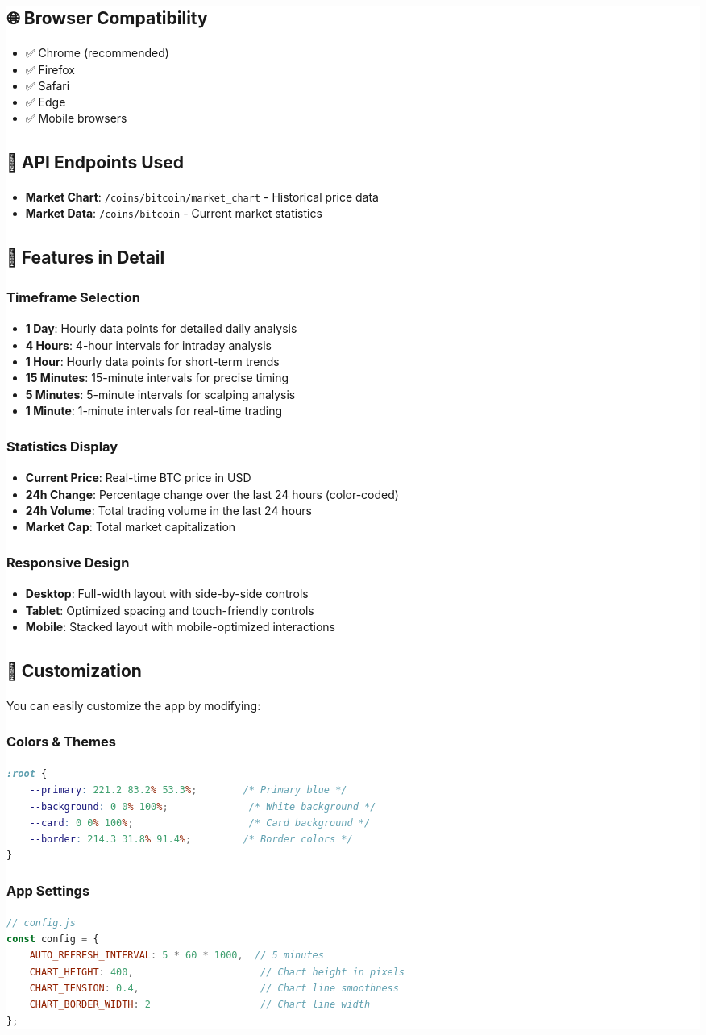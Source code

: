 ## 🌐 Browser Compatibility

- ✅ Chrome (recommended)
- ✅ Firefox
- ✅ Safari
- ✅ Edge
- ✅ Mobile browsers

## 🔌 API Endpoints Used

- **Market Chart**: `/coins/bitcoin/market_chart` - Historical price data
- **Market Data**: `/coins/bitcoin` - Current market statistics

## 🎯 Features in Detail

### Timeframe Selection
- **1 Day**: Hourly data points for detailed daily analysis
- **4 Hours**: 4-hour intervals for intraday analysis
- **1 Hour**: Hourly data points for short-term trends
- **15 Minutes**: 15-minute intervals for precise timing
- **5 Minutes**: 5-minute intervals for scalping analysis
- **1 Minute**: 1-minute intervals for real-time trading

### Statistics Display
- **Current Price**: Real-time BTC price in USD
- **24h Change**: Percentage change over the last 24 hours (color-coded)
- **24h Volume**: Total trading volume in the last 24 hours
- **Market Cap**: Total market capitalization

### Responsive Design
- **Desktop**: Full-width layout with side-by-side controls
- **Tablet**: Optimized spacing and touch-friendly controls
- **Mobile**: Stacked layout with mobile-optimized interactions

## 🎨 Customization

You can easily customize the app by modifying:

### Colors & Themes
```css
:root {
    --primary: 221.2 83.2% 53.3%;        /* Primary blue */
    --background: 0 0% 100%;              /* White background */
    --card: 0 0% 100%;                    /* Card background */
    --border: 214.3 31.8% 91.4%;         /* Border colors */
}
```

### App Settings
```javascript
// config.js
const config = {
    AUTO_REFRESH_INTERVAL: 5 * 60 * 1000,  // 5 minutes
    CHART_HEIGHT: 400,                      // Chart height in pixels
    CHART_TENSION: 0.4,                     // Chart line smoothness
    CHART_BORDER_WIDTH: 2                   // Chart line width
};
```

